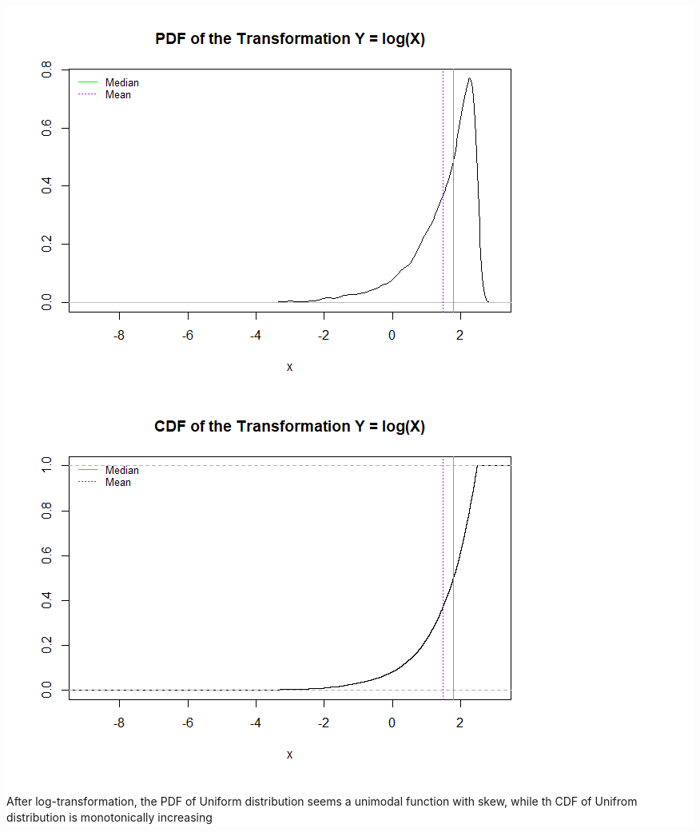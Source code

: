 ![](writeup_files/figure-gfm/unnamed-chunk-12-1.png)![](writeup_files/figure-gfm/unnamed-chunk-12-2.png)

After log-transformation, the PDF of Uniform distribution seems a
unimodal function with skew, while th CDF of Unifrom distribution is
monotonically increasing
